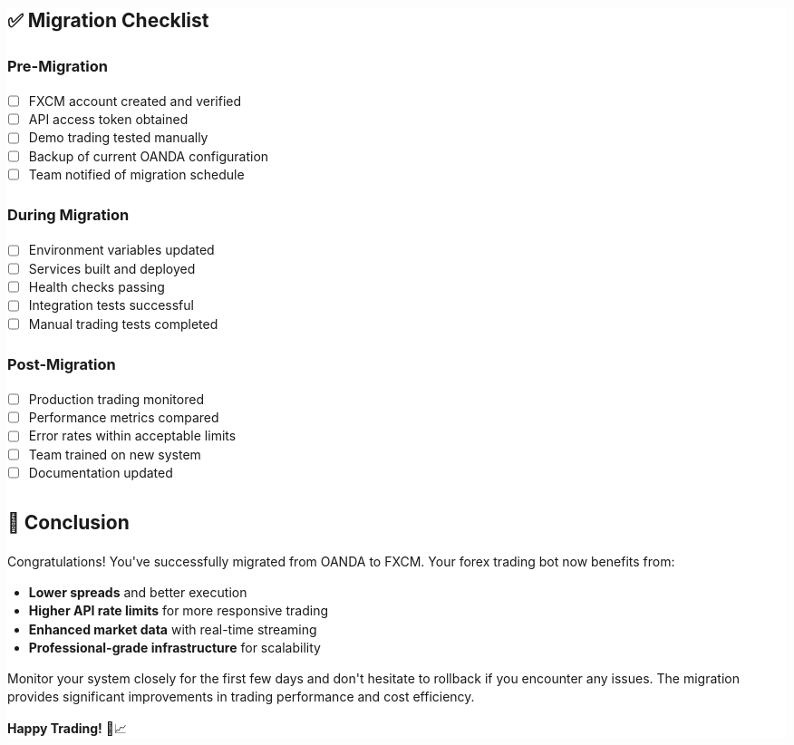 ## ✅ Migration Checklist

### Pre-Migration
- [ ] FXCM account created and verified
- [ ] API access token obtained
- [ ] Demo trading tested manually
- [ ] Backup of current OANDA configuration
- [ ] Team notified of migration schedule

### During Migration
- [ ] Environment variables updated
- [ ] Services built and deployed
- [ ] Health checks passing
- [ ] Integration tests successful
- [ ] Manual trading tests completed

### Post-Migration
- [ ] Production trading monitored
- [ ] Performance metrics compared
- [ ] Error rates within acceptable limits
- [ ] Team trained on new system
- [ ] Documentation updated

## 🎉 Conclusion

Congratulations! You've successfully migrated from OANDA to FXCM. Your forex trading bot now benefits from:

- **Lower spreads** and better execution
- **Higher API rate limits** for more responsive trading
- **Enhanced market data** with real-time streaming
- **Professional-grade infrastructure** for scalability

Monitor your system closely for the first few days and don't hesitate to rollback if you encounter any issues. The migration provides significant improvements in trading performance and cost efficiency.

**Happy Trading!** 🚀📈